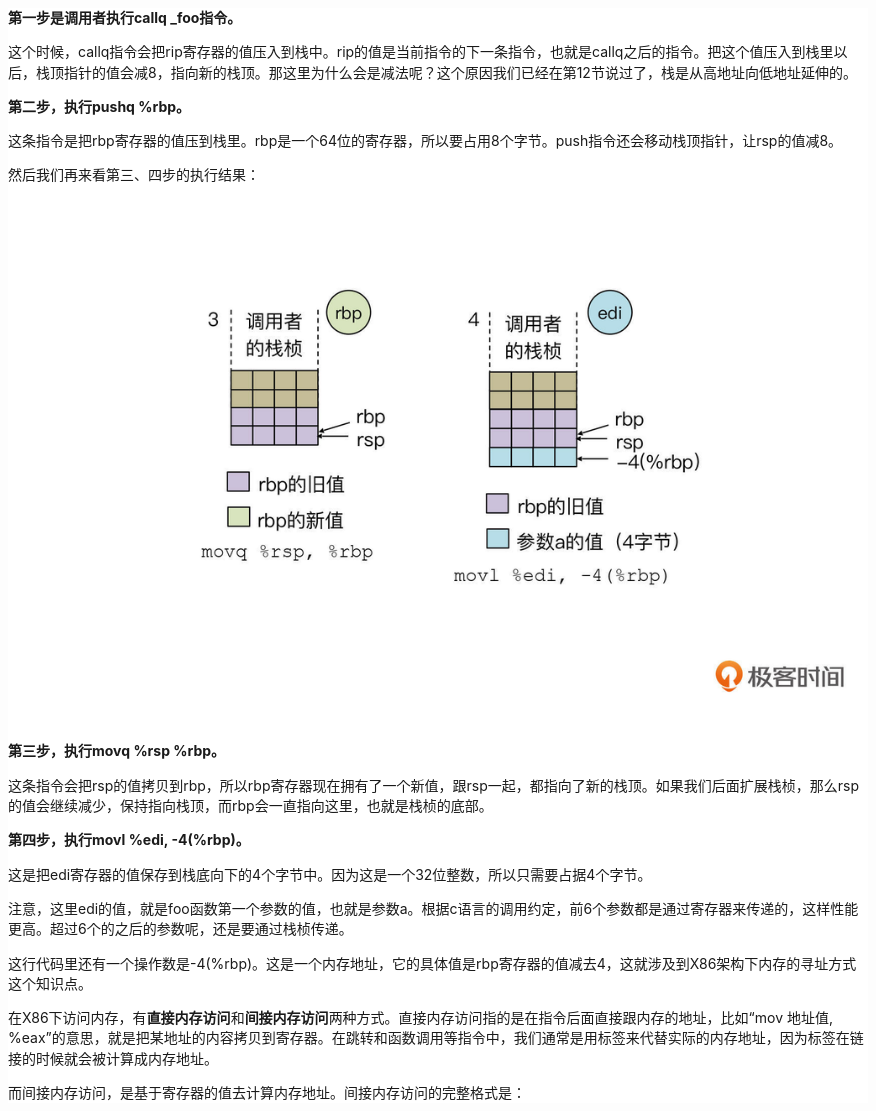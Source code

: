 **第一步是调用者执行callq \_foo指令。**

这个时候，callq指令会把rip寄存器的值压入到栈中。rip的值是当前指令的下一条指令，也就是callq之后的指令。把这个值压入到栈里以后，栈顶指针的值会减8，指向新的栈顶。那这里为什么会是减法呢？这个原因我们已经在第12节说过了，栈是从高地址向低地址延伸的。

**第二步，执行pushq \%rbp。**

这条指令是把rbp寄存器的值压到栈里。rbp是一个64位的寄存器，所以要占用8个字节。push指令还会移动栈顶指针，让rsp的值减8。

然后我们再来看第三、四步的执行结果：

![图片](./httpsstatic001geekbangorgresourceimage98da9812960462726c5b7d839ae0f5026eda.jpg)

**第三步，执行movq \%rsp \%rbp。**

这条指令会把rsp的值拷贝到rbp，所以rbp寄存器现在拥有了一个新值，跟rsp一起，都指向了新的栈顶。如果我们后面扩展栈桢，那么rsp的值会继续减少，保持指向栈顶，而rbp会一直指向这里，也就是栈桢的底部。

**第四步，执行movl \%edi, \-4\(\%rbp\)。**

这是把edi寄存器的值保存到栈底向下的4个字节中。因为这是一个32位整数，所以只需要占据4个字节。

注意，这里edi的值，就是foo函数第一个参数的值，也就是参数a。根据c语言的调用约定，前6个参数都是通过寄存器来传递的，这样性能更高。超过6个的之后的参数呢，还是要通过栈桢传递。

这行代码里还有一个操作数是-4\(\%rbp\)。这是一个内存地址，它的具体值是rbp寄存器的值减去4，这就涉及到X86架构下内存的寻址方式这个知识点。

在X86下访问内存，有**直接内存访问**和**间接内存访问**两种方式。直接内存访问指的是在指令后面直接跟内存的地址，比如“mov 地址值, \%eax”的意思，就是把某地址的内容拷贝到寄存器。在跳转和函数调用等指令中，我们通常是用标签来代替实际的内存地址，因为标签在链接的时候就会被计算成内存地址。

而间接内存访问，是基于寄存器的值去计算内存地址。间接内存访问的完整格式是：

